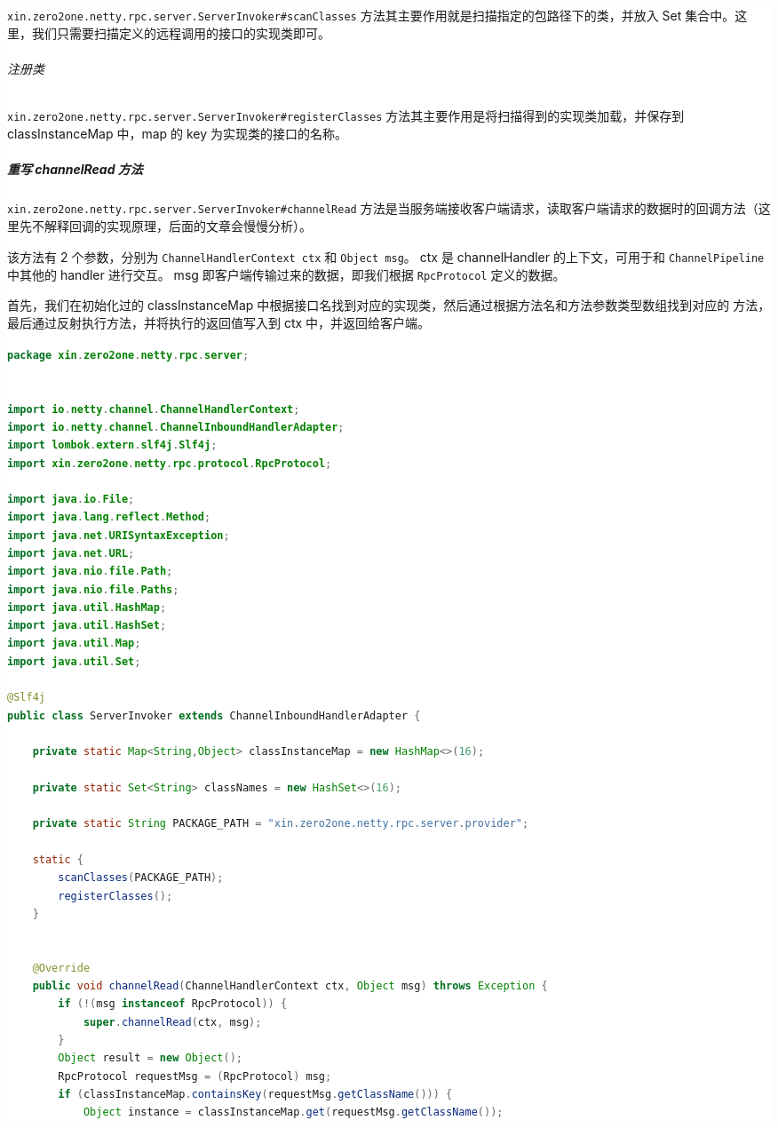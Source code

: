 `xin.zero2one.netty.rpc.server.ServerInvoker#scanClasses` 方法其主要作用就是扫描指定的包路径下的类，并放入 Set 集合中。这里，我们只需要扫描定义的远程调用的接口的实现类即可。



###### 注册类

`xin.zero2one.netty.rpc.server.ServerInvoker#registerClasses` 方法其主要作用是将扫描得到的实现类加载，并保存到 classInstanceMap 中，map 的 key 为实现类的接口的名称。



##### 重写 channelRead 方法

`xin.zero2one.netty.rpc.server.ServerInvoker#channelRead` 方法是当服务端接收客户端请求，读取客户端请求的数据时的回调方法（这里先不解释回调的实现原理，后面的文章会慢慢分析）。

该方法有 2 个参数，分别为 `ChannelHandlerContext ctx` 和 `Object msg`。 ctx 是 channelHandler 的上下文，可用于和 `ChannelPipeline` 中其他的 handler 进行交互。 msg 即客户端传输过来的数据，即我们根据 `RpcProtocol` 定义的数据。

首先，我们在初始化过的 classInstanceMap 中根据接口名找到对应的实现类，然后通过根据方法名和方法参数类型数组找到对应的 方法，最后通过反射执行方法，并将执行的返回值写入到  ctx 中，并返回给客户端。



```java
package xin.zero2one.netty.rpc.server;


import io.netty.channel.ChannelHandlerContext;
import io.netty.channel.ChannelInboundHandlerAdapter;
import lombok.extern.slf4j.Slf4j;
import xin.zero2one.netty.rpc.protocol.RpcProtocol;

import java.io.File;
import java.lang.reflect.Method;
import java.net.URISyntaxException;
import java.net.URL;
import java.nio.file.Path;
import java.nio.file.Paths;
import java.util.HashMap;
import java.util.HashSet;
import java.util.Map;
import java.util.Set;

@Slf4j
public class ServerInvoker extends ChannelInboundHandlerAdapter {

    private static Map<String,Object> classInstanceMap = new HashMap<>(16);

    private static Set<String> classNames = new HashSet<>(16);

    private static String PACKAGE_PATH = "xin.zero2one.netty.rpc.server.provider";

    static {
        scanClasses(PACKAGE_PATH);
        registerClasses();
    }


    @Override
    public void channelRead(ChannelHandlerContext ctx, Object msg) throws Exception {
        if (!(msg instanceof RpcProtocol)) {
            super.channelRead(ctx, msg);
        }
        Object result = new Object();
        RpcProtocol requestMsg = (RpcProtocol) msg;
        if (classInstanceMap.containsKey(requestMsg.getClassName())) {
            Object instance = classInstanceMap.get(requestMsg.getClassName());
```